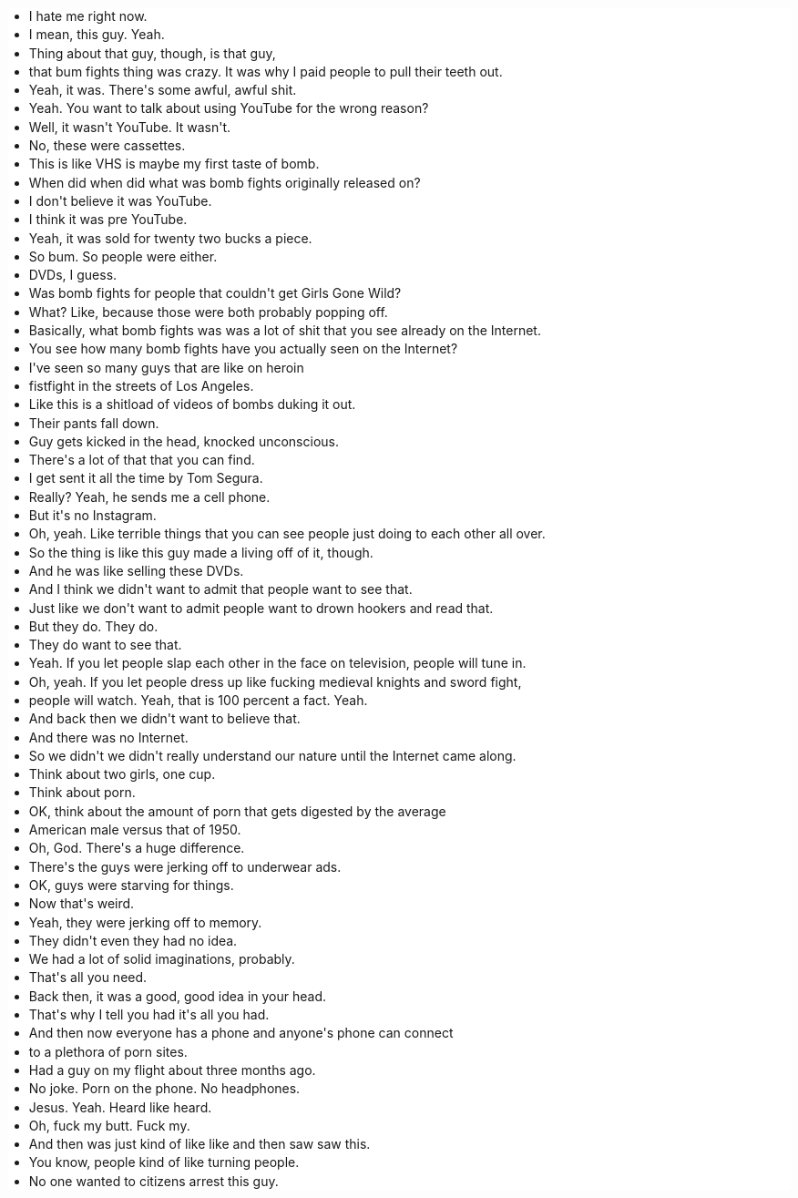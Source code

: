 *  I hate me right now.
*  I mean, this guy. Yeah.
*  Thing about that guy, though, is that guy,
*  that bum fights thing was crazy. It was why I paid people to pull their teeth out.
*  Yeah, it was. There's some awful, awful shit.
*  Yeah. You want to talk about using YouTube for the wrong reason?
*  Well, it wasn't YouTube. It wasn't.
*  No, these were cassettes.
*  This is like VHS is maybe my first taste of bomb.
*  When did when did what was bomb fights originally released on?
*  I don't believe it was YouTube.
*  I think it was pre YouTube.
*  Yeah, it was sold for twenty two bucks a piece.
*  So bum. So people were either.
*  DVDs, I guess.
*  Was bomb fights for people that couldn't get Girls Gone Wild?
*  What? Like, because those were both probably popping off.
*  Basically, what bomb fights was was a lot of shit that you see already on the Internet.
*  You see how many bomb fights have you actually seen on the Internet?
*  I've seen so many guys that are like on heroin
*  fistfight in the streets of Los Angeles.
*  Like this is a shitload of videos of bombs duking it out.
*  Their pants fall down.
*  Guy gets kicked in the head, knocked unconscious.
*  There's a lot of that that you can find.
*  I get sent it all the time by Tom Segura.
*  Really? Yeah, he sends me a cell phone.
*  But it's no Instagram.
*  Oh, yeah. Like terrible things that you can see people just doing to each other all over.
*  So the thing is like this guy made a living off of it, though.
*  And he was like selling these DVDs.
*  And I think we didn't want to admit that people want to see that.
*  Just like we don't want to admit people want to drown hookers and read that.
*  But they do. They do.
*  They do want to see that.
*  Yeah. If you let people slap each other in the face on television, people will tune in.
*  Oh, yeah. If you let people dress up like fucking medieval knights and sword fight,
*  people will watch. Yeah, that is 100 percent a fact. Yeah.
*  And back then we didn't want to believe that.
*  And there was no Internet.
*  So we didn't we didn't really understand our nature until the Internet came along.
*  Think about two girls, one cup.
*  Think about porn.
*  OK, think about the amount of porn that gets digested by the average
*  American male versus that of 1950.
*  Oh, God. There's a huge difference.
*  There's the guys were jerking off to underwear ads.
*  OK, guys were starving for things.
*  Now that's weird.
*  Yeah, they were jerking off to memory.
*  They didn't even they had no idea.
*  We had a lot of solid imaginations, probably.
*  That's all you need.
*  Back then, it was a good, good idea in your head.
*  That's why I tell you had it's all you had.
*  And then now everyone has a phone and anyone's phone can connect
*  to a plethora of porn sites.
*  Had a guy on my flight about three months ago.
*  No joke. Porn on the phone. No headphones.
*  Jesus. Yeah. Heard like heard.
*  Oh, fuck my butt. Fuck my.
*  And then was just kind of like like and then saw saw this.
*  You know, people kind of like turning people.
*  No one wanted to citizens arrest this guy.